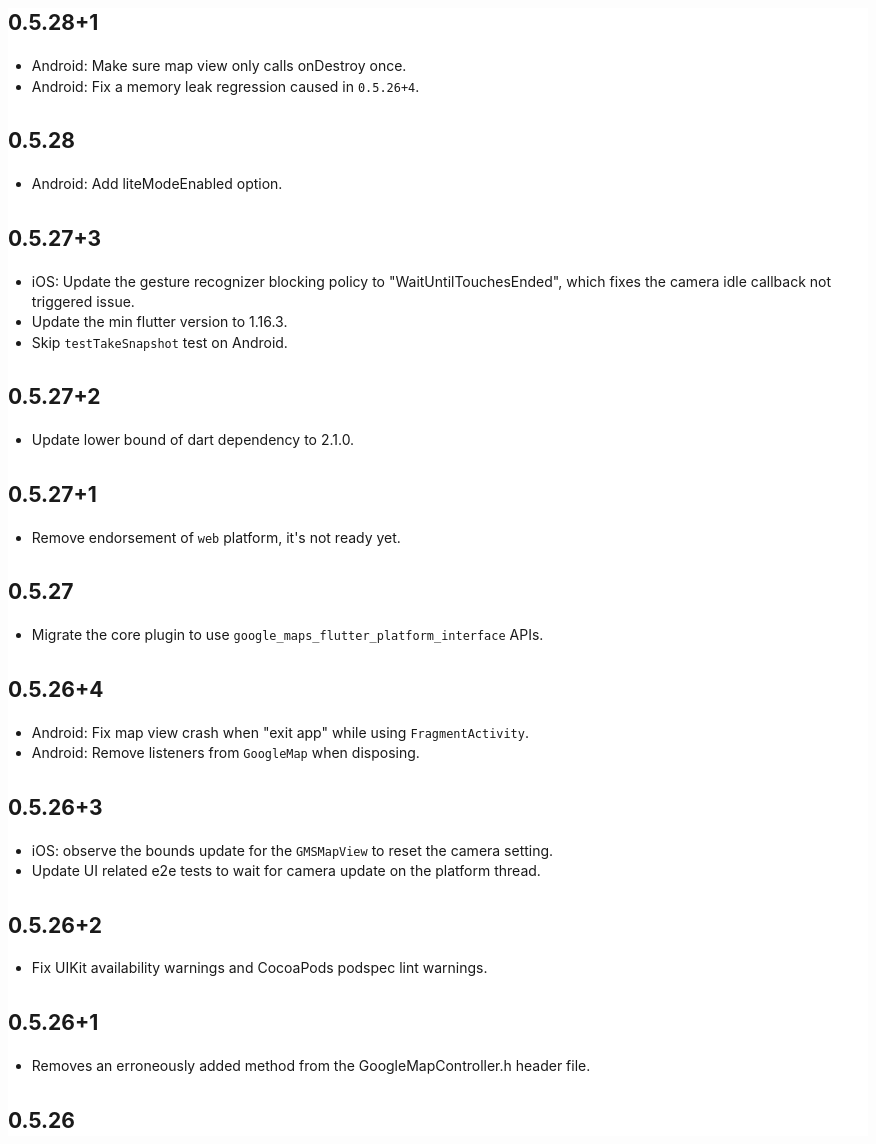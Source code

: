 ## 0.5.28+1

* Android: Make sure map view only calls onDestroy once.
* Android: Fix a memory leak regression caused in `0.5.26+4`.

## 0.5.28

* Android: Add liteModeEnabled option.

## 0.5.27+3

* iOS: Update the gesture recognizer blocking policy to "WaitUntilTouchesEnded", which fixes the camera idle callback not triggered issue.
* Update the min flutter version to 1.16.3.
* Skip `testTakeSnapshot` test on Android.

## 0.5.27+2

* Update lower bound of dart dependency to 2.1.0.

## 0.5.27+1

* Remove endorsement of `web` platform, it's not ready yet.

## 0.5.27

* Migrate the core plugin to use `google_maps_flutter_platform_interface` APIs.

## 0.5.26+4

* Android: Fix map view crash when "exit app" while using `FragmentActivity`.
* Android: Remove listeners from `GoogleMap` when disposing.

## 0.5.26+3

* iOS: observe the bounds update for the `GMSMapView` to reset the camera setting.
* Update UI related e2e tests to wait for camera update on the platform thread.

## 0.5.26+2

* Fix UIKit availability warnings and CocoaPods podspec lint warnings.

## 0.5.26+1

* Removes an erroneously added method from the GoogleMapController.h header file.

## 0.5.26

